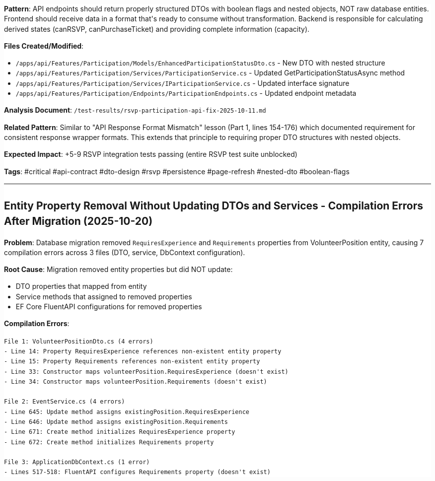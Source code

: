 **Pattern**: API endpoints should return properly structured DTOs with boolean flags and nested objects, NOT raw database entities. Frontend should receive data in a format that's ready to consume without transformation. Backend is responsible for calculating derived states (canRSVP, canPurchaseTicket) and providing complete information (capacity).

**Files Created/Modified**:
- `/apps/api/Features/Participation/Models/EnhancedParticipationStatusDto.cs` - New DTO with nested structure
- `/apps/api/Features/Participation/Services/ParticipationService.cs` - Updated GetParticipationStatusAsync method
- `/apps/api/Features/Participation/Services/IParticipationService.cs` - Updated interface signature
- `/apps/api/Features/Participation/Endpoints/ParticipationEndpoints.cs` - Updated endpoint metadata

**Analysis Document**: `/test-results/rsvp-participation-api-fix-2025-10-11.md`

**Related Pattern**: Similar to "API Response Format Mismatch" lesson (Part 1, lines 154-176) which documented requirement for consistent response wrapper formats. This extends that principle to requiring proper DTO structures with nested objects.

**Expected Impact**: +5-9 RSVP integration tests passing (entire RSVP test suite unblocked)

**Tags**: #critical #api-contract #dto-design #rsvp #persistence #page-refresh #nested-dto #boolean-flags

---

## Entity Property Removal Without Updating DTOs and Services - Compilation Errors After Migration (2025-10-20)

**Problem**: Database migration removed `RequiresExperience` and `Requirements` properties from VolunteerPosition entity, causing 7 compilation errors across 3 files (DTO, service, DbContext configuration).

**Root Cause**: Migration removed entity properties but did NOT update:
- DTO properties that mapped from entity
- Service methods that assigned to removed properties
- EF Core FluentAPI configurations for removed properties

**Compilation Errors**:
```
File 1: VolunteerPositionDto.cs (4 errors)
- Line 14: Property RequiresExperience references non-existent entity property
- Line 15: Property Requirements references non-existent entity property
- Line 33: Constructor maps volunteerPosition.RequiresExperience (doesn't exist)
- Line 34: Constructor maps volunteerPosition.Requirements (doesn't exist)

File 2: EventService.cs (4 errors)
- Line 645: Update method assigns existingPosition.RequiresExperience
- Line 646: Update method assigns existingPosition.Requirements
- Line 671: Create method initializes RequiresExperience property
- Line 672: Create method initializes Requirements property

File 3: ApplicationDbContext.cs (1 error)
- Lines 517-518: FluentAPI configures Requirements property (doesn't exist)
```
